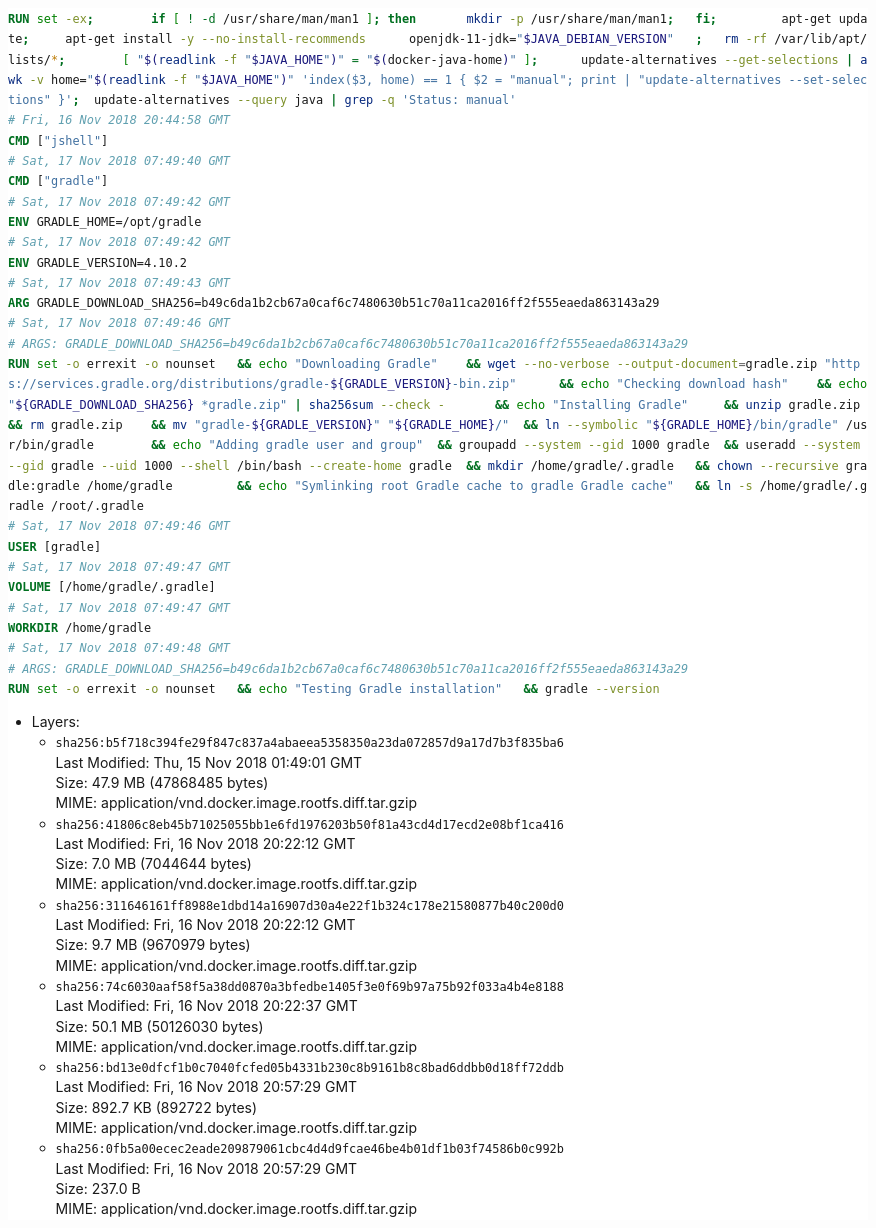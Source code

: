 ```dockerfile
RUN set -ex; 		if [ ! -d /usr/share/man/man1 ]; then 		mkdir -p /usr/share/man/man1; 	fi; 		apt-get update; 	apt-get install -y --no-install-recommends 		openjdk-11-jdk="$JAVA_DEBIAN_VERSION" 	; 	rm -rf /var/lib/apt/lists/*; 		[ "$(readlink -f "$JAVA_HOME")" = "$(docker-java-home)" ]; 		update-alternatives --get-selections | awk -v home="$(readlink -f "$JAVA_HOME")" 'index($3, home) == 1 { $2 = "manual"; print | "update-alternatives --set-selections" }'; 	update-alternatives --query java | grep -q 'Status: manual'
# Fri, 16 Nov 2018 20:44:58 GMT
CMD ["jshell"]
# Sat, 17 Nov 2018 07:49:40 GMT
CMD ["gradle"]
# Sat, 17 Nov 2018 07:49:42 GMT
ENV GRADLE_HOME=/opt/gradle
# Sat, 17 Nov 2018 07:49:42 GMT
ENV GRADLE_VERSION=4.10.2
# Sat, 17 Nov 2018 07:49:43 GMT
ARG GRADLE_DOWNLOAD_SHA256=b49c6da1b2cb67a0caf6c7480630b51c70a11ca2016ff2f555eaeda863143a29
# Sat, 17 Nov 2018 07:49:46 GMT
# ARGS: GRADLE_DOWNLOAD_SHA256=b49c6da1b2cb67a0caf6c7480630b51c70a11ca2016ff2f555eaeda863143a29
RUN set -o errexit -o nounset 	&& echo "Downloading Gradle" 	&& wget --no-verbose --output-document=gradle.zip "https://services.gradle.org/distributions/gradle-${GRADLE_VERSION}-bin.zip" 		&& echo "Checking download hash" 	&& echo "${GRADLE_DOWNLOAD_SHA256} *gradle.zip" | sha256sum --check - 		&& echo "Installing Gradle" 	&& unzip gradle.zip 	&& rm gradle.zip 	&& mv "gradle-${GRADLE_VERSION}" "${GRADLE_HOME}/" 	&& ln --symbolic "${GRADLE_HOME}/bin/gradle" /usr/bin/gradle 		&& echo "Adding gradle user and group" 	&& groupadd --system --gid 1000 gradle 	&& useradd --system --gid gradle --uid 1000 --shell /bin/bash --create-home gradle 	&& mkdir /home/gradle/.gradle 	&& chown --recursive gradle:gradle /home/gradle 		&& echo "Symlinking root Gradle cache to gradle Gradle cache" 	&& ln -s /home/gradle/.gradle /root/.gradle
# Sat, 17 Nov 2018 07:49:46 GMT
USER [gradle]
# Sat, 17 Nov 2018 07:49:47 GMT
VOLUME [/home/gradle/.gradle]
# Sat, 17 Nov 2018 07:49:47 GMT
WORKDIR /home/gradle
# Sat, 17 Nov 2018 07:49:48 GMT
# ARGS: GRADLE_DOWNLOAD_SHA256=b49c6da1b2cb67a0caf6c7480630b51c70a11ca2016ff2f555eaeda863143a29
RUN set -o errexit -o nounset 	&& echo "Testing Gradle installation" 	&& gradle --version
```

-	Layers:
	-	`sha256:b5f718c394fe29f847c837a4abaeea5358350a23da072857d9a17d7b3f835ba6`  
		Last Modified: Thu, 15 Nov 2018 01:49:01 GMT  
		Size: 47.9 MB (47868485 bytes)  
		MIME: application/vnd.docker.image.rootfs.diff.tar.gzip
	-	`sha256:41806c8eb45b71025055bb1e6fd1976203b50f81a43cd4d17ecd2e08bf1ca416`  
		Last Modified: Fri, 16 Nov 2018 20:22:12 GMT  
		Size: 7.0 MB (7044644 bytes)  
		MIME: application/vnd.docker.image.rootfs.diff.tar.gzip
	-	`sha256:311646161ff8988e1dbd14a16907d30a4e22f1b324c178e21580877b40c200d0`  
		Last Modified: Fri, 16 Nov 2018 20:22:12 GMT  
		Size: 9.7 MB (9670979 bytes)  
		MIME: application/vnd.docker.image.rootfs.diff.tar.gzip
	-	`sha256:74c6030aaf58f5a38dd0870a3bfedbe1405f3e0f69b97a75b92f033a4b4e8188`  
		Last Modified: Fri, 16 Nov 2018 20:22:37 GMT  
		Size: 50.1 MB (50126030 bytes)  
		MIME: application/vnd.docker.image.rootfs.diff.tar.gzip
	-	`sha256:bd13e0dfcf1b0c7040fcfed05b4331b230c8b9161b8c8bad6ddbb0d18ff72ddb`  
		Last Modified: Fri, 16 Nov 2018 20:57:29 GMT  
		Size: 892.7 KB (892722 bytes)  
		MIME: application/vnd.docker.image.rootfs.diff.tar.gzip
	-	`sha256:0fb5a00ecec2eade209879061cbc4d4d9fcae46be4b01df1b03f74586b0c992b`  
		Last Modified: Fri, 16 Nov 2018 20:57:29 GMT  
		Size: 237.0 B  
		MIME: application/vnd.docker.image.rootfs.diff.tar.gzip